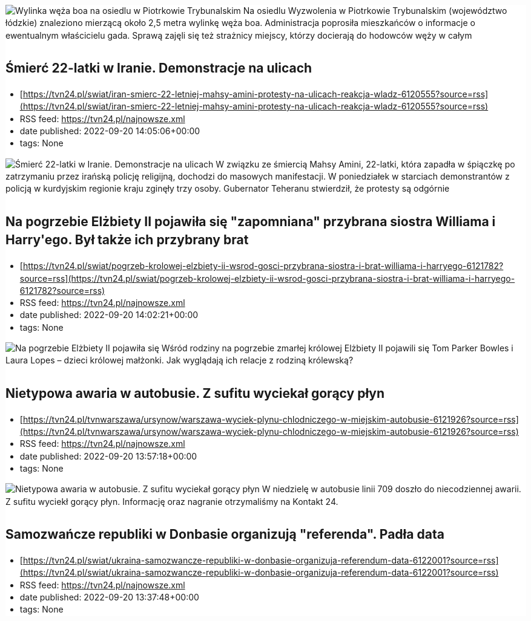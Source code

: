 <img alt="Wylinka węża boa na osiedlu w Piotrkowie Trybunalskim" src="https://tvn24.pl/najnowsze/cdn-zdjecie-egcyny-wylinka-weza-boa-na-osiedlu-w-piotrkowie-trybunalskim-6121984/alternates/LANDSCAPE_1280" />
    Na osiedlu Wyzwolenia w Piotrkowie Trybunalskim (województwo łódzkie) znaleziono mierzącą około 2,5 metra wylinkę węża boa. Administracja poprosiła mieszkańców o informacje o ewentualnym właścicielu gada. Sprawą zajęli się też strażnicy miejscy, którzy docierają do hodowców węży w całym 

## Śmierć 22-latki w Iranie. Demonstracje na ulicach
 - [https://tvn24.pl/swiat/iran-smierc-22-letniej-mahsy-amini-protesty-na-ulicach-reakcja-wladz-6120555?source=rss](https://tvn24.pl/swiat/iran-smierc-22-letniej-mahsy-amini-protesty-na-ulicach-reakcja-wladz-6120555?source=rss)
 - RSS feed: https://tvn24.pl/najnowsze.xml
 - date published: 2022-09-20 14:05:06+00:00
 - tags: None

<img alt="Śmierć 22-latki w Iranie. Demonstracje na ulicach " src="https://tvn24.pl/najnowsze/cdn-zdjecie-u15n7e-poniedzialkowe-zamieszki-w-teheranie-6122074/alternates/LANDSCAPE_1280" />
    W związku ze śmiercią Mahsy Amini, 22-latki, która zapadła w śpiączkę po zatrzymaniu przez irańską policję religijną, dochodzi do masowych manifestacji. W poniedziałek w starciach demonstrantów z policją w kurdyjskim regionie kraju zginęły trzy osoby. Gubernator Teheranu stwierdził, że protesty są odgórnie 

## Na pogrzebie Elżbiety II pojawiła się "zapomniana" przybrana siostra Williama i Harry'ego. Był także ich przybrany brat
 - [https://tvn24.pl/swiat/pogrzeb-krolowej-elzbiety-ii-wsrod-gosci-przybrana-siostra-i-brat-williama-i-harryego-6121782?source=rss](https://tvn24.pl/swiat/pogrzeb-krolowej-elzbiety-ii-wsrod-gosci-przybrana-siostra-i-brat-williama-i-harryego-6121782?source=rss)
 - RSS feed: https://tvn24.pl/najnowsze.xml
 - date published: 2022-09-20 14:02:21+00:00
 - tags: None

<img alt="Na pogrzebie Elżbiety II pojawiła się " src="https://tvn24.pl/najnowsze/cdn-zdjecie-jgpsmc-na-pogrzebie-elzbiety-ii-pojawili-sie-tom-parker-bowles-i-laura-lopes-to-dzieci-camilli-z-pierwszego-malzenstwa-6121747/alternates/LANDSCAPE_1280" />
    Wśród rodziny na pogrzebie zmarłej królowej Elżbiety II pojawili się Tom Parker Bowles i Laura Lopes – dzieci królowej małżonki. Jak wyglądają ich relacje z rodziną królewską?

## Nietypowa awaria w autobusie. Z sufitu wyciekał gorący płyn
 - [https://tvn24.pl/tvnwarszawa/ursynow/warszawa-wyciek-plynu-chlodniczego-w-miejskim-autobusie-6121926?source=rss](https://tvn24.pl/tvnwarszawa/ursynow/warszawa-wyciek-plynu-chlodniczego-w-miejskim-autobusie-6121926?source=rss)
 - RSS feed: https://tvn24.pl/najnowsze.xml
 - date published: 2022-09-20 13:57:18+00:00
 - tags: None

<img alt="Nietypowa awaria w autobusie. Z sufitu wyciekał gorący płyn" src="https://tvn24.pl/tvnwarszawa/najnowsze/cdn-zdjecie-8kcr07-wyciek-plynu-chlodniczego-w-autobusie-6121970/alternates/LANDSCAPE_1280" />
    W niedzielę w autobusie linii 709 doszło do niecodziennej awarii. Z sufitu wyciekł gorący płyn. Informację oraz nagranie otrzymaliśmy na Kontakt 24.

## Samozwańcze republiki w Donbasie organizują "referenda". Padła data
 - [https://tvn24.pl/swiat/ukraina-samozwancze-republiki-w-donbasie-organizuja-referendum-data-6122001?source=rss](https://tvn24.pl/swiat/ukraina-samozwancze-republiki-w-donbasie-organizuja-referendum-data-6122001?source=rss)
 - RSS feed: https://tvn24.pl/najnowsze.xml
 - date published: 2022-09-20 13:37:48+00:00
 - tags: None
